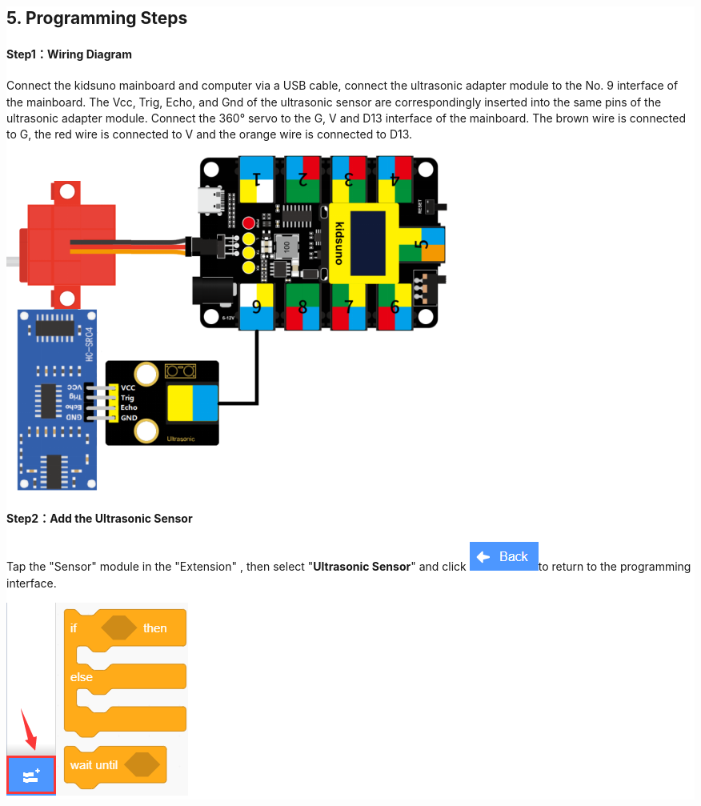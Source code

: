 ## 5. Programming Steps

#### Step1：Wiring Diagram

Connect the kidsuno mainboard and computer via a USB cable, connect the ultrasonic adapter module to the No. 9 interface of the mainboard. The Vcc, Trig, Echo, and Gnd of the ultrasonic sensor are correspondingly inserted into the same pins of the ultrasonic adapter module. Connect the 360° servo to the G, V and D13 interface of the mainboard. The brown wire is connected to G, the red wire is connected to V and the orange wire is connected to D13.

![Img](../media/7-dd.png)

#### Step2：Add the Ultrasonic Sensor

Tap the "Sensor" module in the "Extension" , then select "**Ultrasonic Sensor**" and click ![Img](../media/781.png)to return to the programming interface.

![Img](../media/12.png)
